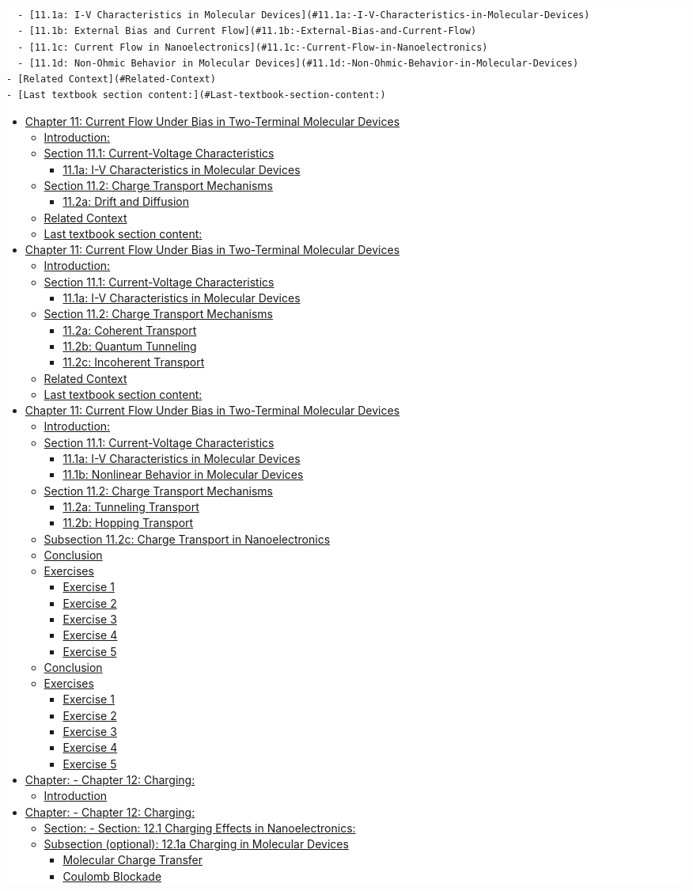       - [11.1a: I-V Characteristics in Molecular Devices](#11.1a:-I-V-Characteristics-in-Molecular-Devices)
      - [11.1b: External Bias and Current Flow](#11.1b:-External-Bias-and-Current-Flow)
      - [11.1c: Current Flow in Nanoelectronics](#11.1c:-Current-Flow-in-Nanoelectronics)
      - [11.1d: Non-Ohmic Behavior in Molecular Devices](#11.1d:-Non-Ohmic-Behavior-in-Molecular-Devices)
    - [Related Context](#Related-Context)
    - [Last textbook section content:](#Last-textbook-section-content:)
  - [Chapter 11: Current Flow Under Bias in Two-Terminal Molecular Devices](#Chapter-11:-Current-Flow-Under-Bias-in-Two-Terminal-Molecular-Devices)
    - [Introduction:](#Introduction:)
    - [Section 11.1: Current-Voltage Characteristics](#Section-11.1:-Current-Voltage-Characteristics)
      - [11.1a: I-V Characteristics in Molecular Devices](#11.1a:-I-V-Characteristics-in-Molecular-Devices)
    - [Section 11.2: Charge Transport Mechanisms](#Section-11.2:-Charge-Transport-Mechanisms)
      - [11.2a: Drift and Diffusion](#11.2a:-Drift-and-Diffusion)
    - [Related Context](#Related-Context)
    - [Last textbook section content:](#Last-textbook-section-content:)
  - [Chapter 11: Current Flow Under Bias in Two-Terminal Molecular Devices](#Chapter-11:-Current-Flow-Under-Bias-in-Two-Terminal-Molecular-Devices)
    - [Introduction:](#Introduction:)
    - [Section 11.1: Current-Voltage Characteristics](#Section-11.1:-Current-Voltage-Characteristics)
      - [11.1a: I-V Characteristics in Molecular Devices](#11.1a:-I-V-Characteristics-in-Molecular-Devices)
    - [Section 11.2: Charge Transport Mechanisms](#Section-11.2:-Charge-Transport-Mechanisms)
      - [11.2a: Coherent Transport](#11.2a:-Coherent-Transport)
      - [11.2b: Quantum Tunneling](#11.2b:-Quantum-Tunneling)
      - [11.2c: Incoherent Transport](#11.2c:-Incoherent-Transport)
    - [Related Context](#Related-Context)
    - [Last textbook section content:](#Last-textbook-section-content:)
  - [Chapter 11: Current Flow Under Bias in Two-Terminal Molecular Devices](#Chapter-11:-Current-Flow-Under-Bias-in-Two-Terminal-Molecular-Devices)
    - [Introduction:](#Introduction:)
    - [Section 11.1: Current-Voltage Characteristics](#Section-11.1:-Current-Voltage-Characteristics)
      - [11.1a: I-V Characteristics in Molecular Devices](#11.1a:-I-V-Characteristics-in-Molecular-Devices)
      - [11.1b: Nonlinear Behavior in Molecular Devices](#11.1b:-Nonlinear-Behavior-in-Molecular-Devices)
    - [Section 11.2: Charge Transport Mechanisms](#Section-11.2:-Charge-Transport-Mechanisms)
      - [11.2a: Tunneling Transport](#11.2a:-Tunneling-Transport)
      - [11.2b: Hopping Transport](#11.2b:-Hopping-Transport)
    - [Subsection 11.2c: Charge Transport in Nanoelectronics](#Subsection-11.2c:-Charge-Transport-in-Nanoelectronics)
    - [Conclusion](#Conclusion)
    - [Exercises](#Exercises)
      - [Exercise 1](#Exercise-1)
      - [Exercise 2](#Exercise-2)
      - [Exercise 3](#Exercise-3)
      - [Exercise 4](#Exercise-4)
      - [Exercise 5](#Exercise-5)
    - [Conclusion](#Conclusion)
    - [Exercises](#Exercises)
      - [Exercise 1](#Exercise-1)
      - [Exercise 2](#Exercise-2)
      - [Exercise 3](#Exercise-3)
      - [Exercise 4](#Exercise-4)
      - [Exercise 5](#Exercise-5)
  - [Chapter: - Chapter 12: Charging:](#Chapter:---Chapter-12:-Charging:)
    - [Introduction](#Introduction)
  - [Chapter: - Chapter 12: Charging:](#Chapter:---Chapter-12:-Charging:)
    - [Section: - Section: 12.1 Charging Effects in Nanoelectronics:](#Section:---Section:-12.1-Charging-Effects-in-Nanoelectronics:)
    - [Subsection (optional): 12.1a Charging in Molecular Devices](#Subsection-(optional):-12.1a-Charging-in-Molecular-Devices)
      - [Molecular Charge Transfer](#Molecular-Charge-Transfer)
      - [Coulomb Blockade](#Coulomb-Blockade)